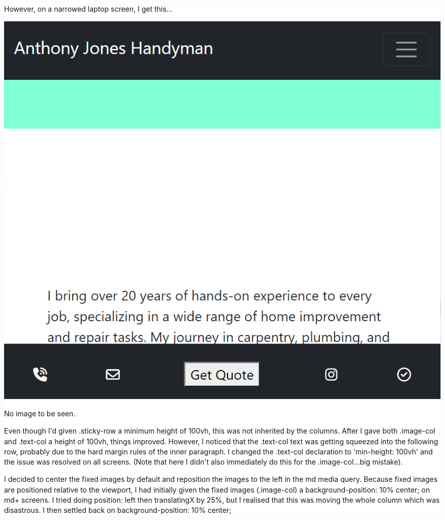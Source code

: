 However, on a narrowed laptop screen, I get this...

![capture-31.PNG](assets/captures/capture-31.PNG)

No image to be seen.

Even though I'd given .sticky-row a minimum height of 100vh, this was not inherited by the columns. After I gave both .image-col and .text-col a height of 100vh, things improved. However, I noticed that the .text-col text was getting squeezed into the following row, probably due to the hard margin rules of the inner paragraph. I changed the .text-col declaration to 'min-height: 100vh' and the issue was resolved on all screens. (Note that here I didn't also immediately do this for the .image-col...big mistake).

I decided to center the fixed images by default and reposition the images to the left in the md media query. Because fixed images are positioned relative to the viewport, I had initially given the fixed images (.image-col) a background-position: 10% center; on md+ screens. I tried doing position: left then translatingX by 25%, but I realised that this was moving the whole column which was disastrous. I then settled back on background-position: 10% center;
